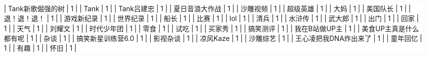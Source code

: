 | Tank新歌倔强的树 | 1 |
| Tank | 1 |
| Tank吕建忠 | 1 |
| 夏日音浪大作战 | 1 |
| 沙雕视频 | 1 |
| 超级英雄 | 1 |
| 大妈 | 1 |
| 美国队长 | 1 |
| 退！退！退！ | 1 |
| 游戏新纪录 | 1 |
| 世界纪录 | 1 |
| 船长 | 1 |
| 比赛 | 1 |
| lol | 1 |
| 清兵 | 1 |
| 水浒传 | 1 |
| 武大郎 | 1 |
| 出门 | 1 |
| 回家 | 1 |
| 天气 | 1 |
| 刘耀文 | 1 |
| 时代少年团 | 1 |
| 零食 | 1 |
| 试吃 | 1 |
| 买家秀 | 1 |
| 搞笑测评 | 1 |
| 我在B站做UP主 | 1 |
| 美食UP主真是什么都有呢 | 1 |
| 杂谈 | 1 |
| 搞笑新星训练营6.0 | 1 |
| 影视杂谈 | 1 |
| 凉风Kaze | 1 |
| 沙雕综艺 | 1 |
| 王心凌把我DNA炸出来了 | 1 |
| 童年回忆 | 1 |
| 有趣 | 1 |
| 怀旧 | 1 |